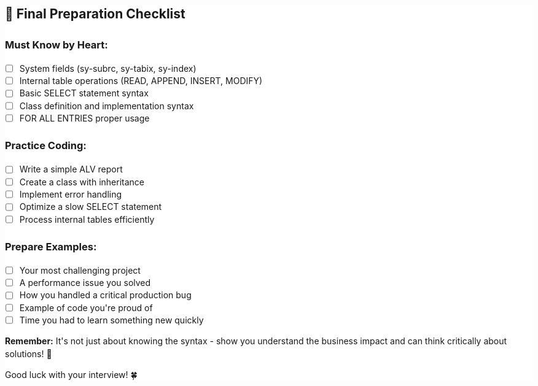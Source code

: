 
## 🎯 **Final Preparation Checklist**

### **Must Know by Heart:**
- [ ] System fields (sy-subrc, sy-tabix, sy-index)
- [ ] Internal table operations (READ, APPEND, INSERT, MODIFY)
- [ ] Basic SELECT statement syntax
- [ ] Class definition and implementation syntax
- [ ] FOR ALL ENTRIES proper usage

### **Practice Coding:**
- [ ] Write a simple ALV report
- [ ] Create a class with inheritance
- [ ] Implement error handling
- [ ] Optimize a slow SELECT statement
- [ ] Process internal tables efficiently

### **Prepare Examples:**
- [ ] Your most challenging project
- [ ] A performance issue you solved
- [ ] How you handled a critical production bug
- [ ] Example of code you're proud of
- [ ] Time you had to learn something new quickly

**Remember:** It's not just about knowing the syntax - show you understand the business impact and can think critically about solutions! 🌟

Good luck with your interview! 🍀